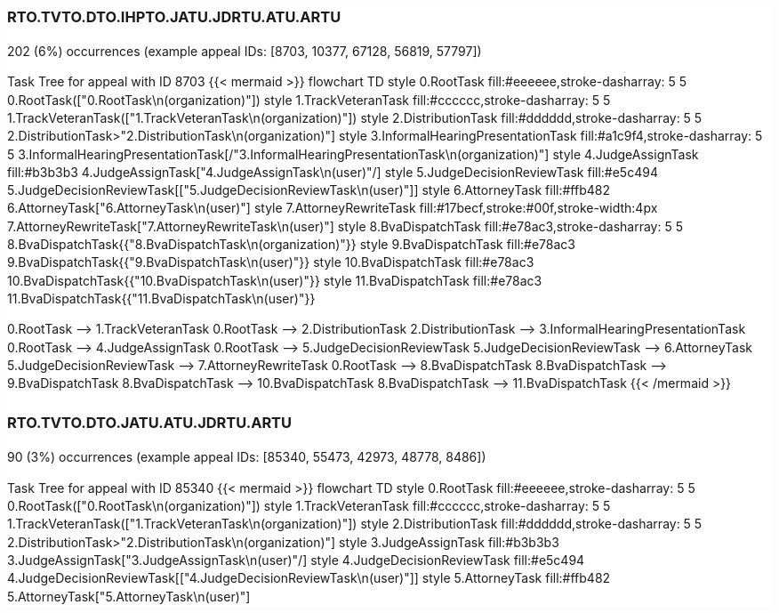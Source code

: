 
### RTO.TVTO.DTO.IHPTO.JATU.JDRTU.ATU.ARTU

202 (6%) occurrences (example appeal IDs: [8703, 10377, 67128, 56819, 57797])

Task Tree for appeal with ID 8703
{{< mermaid >}}
flowchart TD
style 0.RootTask fill:#eeeeee,stroke-dasharray: 5 5
  0.RootTask(["0.RootTask\n(organization)"])
style 1.TrackVeteranTask fill:#cccccc,stroke-dasharray: 5 5
  1.TrackVeteranTask(["1.TrackVeteranTask\n(organization)"])
style 2.DistributionTask fill:#dddddd,stroke-dasharray: 5 5
  2.DistributionTask>"2.DistributionTask\n(organization)"]
style 3.InformalHearingPresentationTask fill:#a1c9f4,stroke-dasharray: 5 5
  3.InformalHearingPresentationTask[/"3.InformalHearingPresentationTask\n(organization)"\]
style 4.JudgeAssignTask fill:#b3b3b3
  4.JudgeAssignTask[\"4.JudgeAssignTask\n(user)"/]
style 5.JudgeDecisionReviewTask fill:#e5c494
  5.JudgeDecisionReviewTask[["5.JudgeDecisionReviewTask\n(user)"]]
style 6.AttorneyTask fill:#ffb482
  6.AttorneyTask["6.AttorneyTask\n(user)"]
style 7.AttorneyRewriteTask fill:#17becf,stroke:#00f,stroke-width:4px
  7.AttorneyRewriteTask["7.AttorneyRewriteTask\n(user)"]
style 8.BvaDispatchTask fill:#e78ac3,stroke-dasharray: 5 5
  8.BvaDispatchTask{{"8.BvaDispatchTask\n(organization)"}}
style 9.BvaDispatchTask fill:#e78ac3
  9.BvaDispatchTask{{"9.BvaDispatchTask\n(user)"}}
style 10.BvaDispatchTask fill:#e78ac3
  10.BvaDispatchTask{{"10.BvaDispatchTask\n(user)"}}
style 11.BvaDispatchTask fill:#e78ac3
  11.BvaDispatchTask{{"11.BvaDispatchTask\n(user)"}}

0.RootTask --> 1.TrackVeteranTask
0.RootTask --> 2.DistributionTask
2.DistributionTask --> 3.InformalHearingPresentationTask
0.RootTask --> 4.JudgeAssignTask
0.RootTask --> 5.JudgeDecisionReviewTask
5.JudgeDecisionReviewTask --> 6.AttorneyTask
5.JudgeDecisionReviewTask --> 7.AttorneyRewriteTask
0.RootTask --> 8.BvaDispatchTask
8.BvaDispatchTask --> 9.BvaDispatchTask
8.BvaDispatchTask --> 10.BvaDispatchTask
8.BvaDispatchTask --> 11.BvaDispatchTask
{{< /mermaid >}}


### RTO.TVTO.DTO.JATU.ATU.JDRTU.ARTU

90 (3%) occurrences (example appeal IDs: [85340, 55473, 42973, 48778, 8486])

Task Tree for appeal with ID 85340
{{< mermaid >}}
flowchart TD
style 0.RootTask fill:#eeeeee,stroke-dasharray: 5 5
  0.RootTask(["0.RootTask\n(organization)"])
style 1.TrackVeteranTask fill:#cccccc,stroke-dasharray: 5 5
  1.TrackVeteranTask(["1.TrackVeteranTask\n(organization)"])
style 2.DistributionTask fill:#dddddd,stroke-dasharray: 5 5
  2.DistributionTask>"2.DistributionTask\n(organization)"]
style 3.JudgeAssignTask fill:#b3b3b3
  3.JudgeAssignTask[\"3.JudgeAssignTask\n(user)"/]
style 4.JudgeDecisionReviewTask fill:#e5c494
  4.JudgeDecisionReviewTask[["4.JudgeDecisionReviewTask\n(user)"]]
style 5.AttorneyTask fill:#ffb482
  5.AttorneyTask["5.AttorneyTask\n(user)"]
